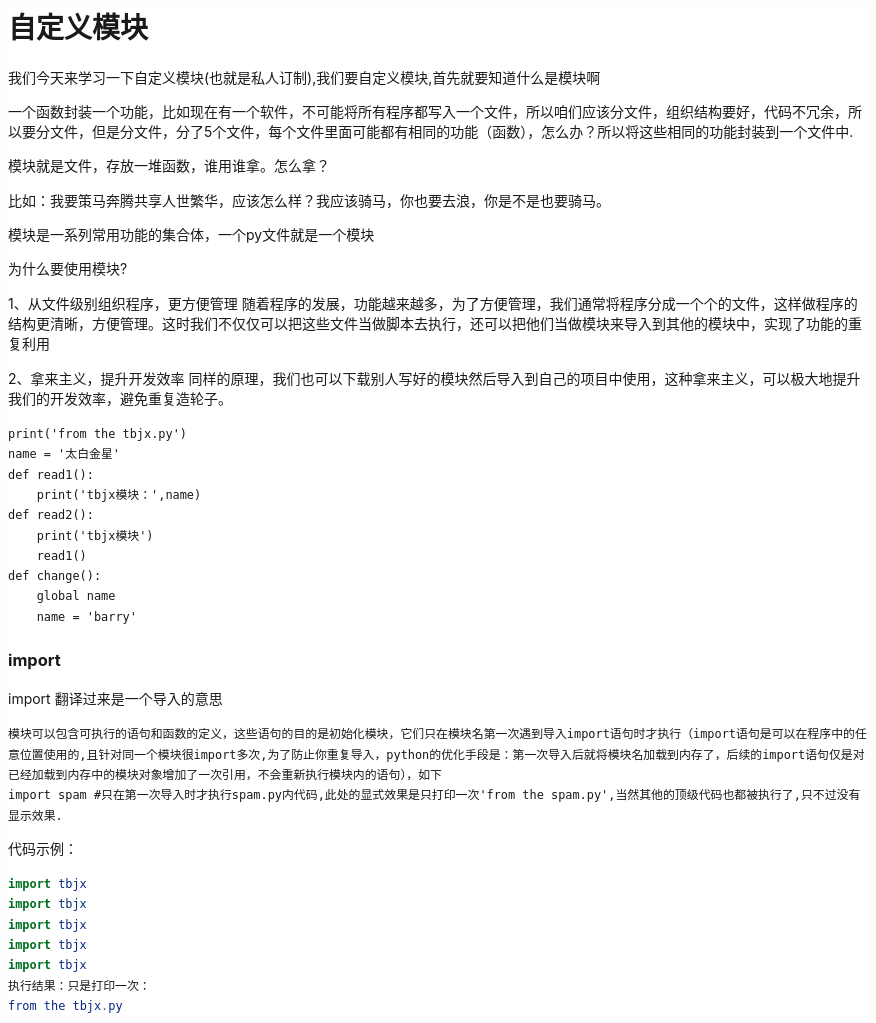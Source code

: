 # 自定义模块

我们今天来学习一下自定义模块(也就是私人订制),我们要自定义模块,首先就要知道什么是模块啊

一个函数封装一个功能，比如现在有一个软件，不可能将所有程序都写入一个文件，所以咱们应该分文件，组织结构要好，代码不冗余，所以要分文件，但是分文件，分了5个文件，每个文件里面可能都有相同的功能（函数），怎么办？所以将这些相同的功能封装到一个文件中.

模块就是文件，存放一堆函数，谁用谁拿。怎么拿？

比如：我要策马奔腾共享人世繁华，应该怎么样？我应该骑马，你也要去浪，你是不是也要骑马。

模块是一系列常用功能的集合体，一个py文件就是一个模块

为什么要使用模块?

1、从文件级别组织程序，更方便管理
随着程序的发展，功能越来越多，为了方便管理，我们通常将程序分成一个个的文件，这样做程序的结构更清晰，方便管理。这时我们不仅仅可以把这些文件当做脚本去执行，还可以把他们当做模块来导入到其他的模块中，实现了功能的重复利用

2、拿来主义，提升开发效率
同样的原理，我们也可以下载别人写好的模块然后导入到自己的项目中使用，这种拿来主义，可以极大地提升我们的开发效率，避免重复造轮子。

```nsis
print('from the tbjx.py')
name = '太白金星'
def read1():
    print('tbjx模块：',name)
def read2():
    print('tbjx模块')
    read1()
def change():
    global name
    name = 'barry'
```

### import

import 翻译过来是一个导入的意思

```clean
模块可以包含可执行的语句和函数的定义，这些语句的目的是初始化模块，它们只在模块名第一次遇到导入import语句时才执行（import语句是可以在程序中的任意位置使用的,且针对同一个模块很import多次,为了防止你重复导入，python的优化手段是：第一次导入后就将模块名加载到内存了，后续的import语句仅是对已经加载到内存中的模块对象增加了一次引用，不会重新执行模块内的语句），如下 
import spam #只在第一次导入时才执行spam.py内代码,此处的显式效果是只打印一次'from the spam.py',当然其他的顶级代码也都被执行了,只不过没有显示效果.
```

代码示例：

```elm
import tbjx
import tbjx
import tbjx
import tbjx
import tbjx
执行结果：只是打印一次：
from the tbjx.py
```
